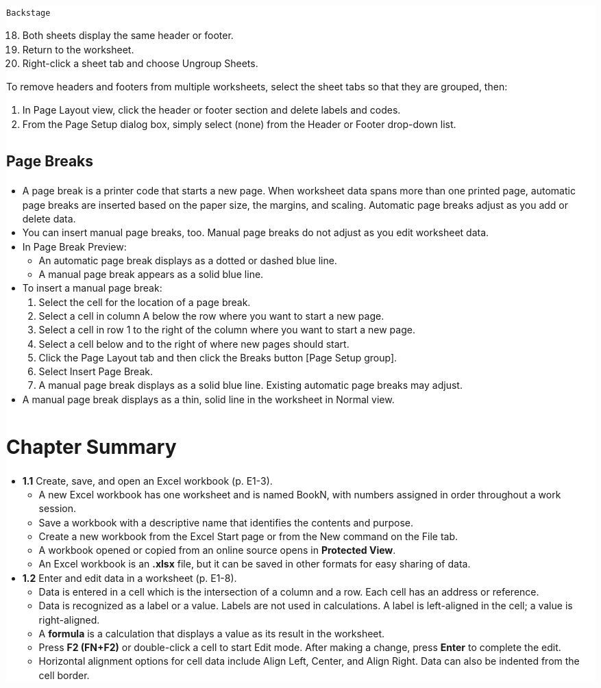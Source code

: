     Backstage
18. Both sheets display the same header or footer.
19. Return to the worksheet.
20. Right-click a sheet tab and choose Ungroup Sheets.

To remove headers and footers from multiple worksheets, select the sheet tabs
so that they are grouped, then:

1. In Page Layout view, click the header or footer section and delete labels
   and codes.
2. From the Page Setup dialog box, simply select (none) from the Header or
   Footer drop-down list.

## Page Breaks

- A page break is a printer code that starts a new page. When worksheet data
  spans more than one printed page, automatic page breaks are inserted based on
  the paper size, the margins, and scaling. Automatic page breaks adjust as you
  add or delete data.
- You can insert manual page breaks, too. Manual page breaks do not adjust as
  you edit worksheet data.
- In Page Break Preview:
    - An automatic page break displays as a dotted or dashed blue line.
    - A manual page break appears as a solid blue line.
- To insert a manual page break:
    1. Select the cell for the location of a page break.
    2. Select a cell in column A below the row where you want to start a new
       page.
    3. Select a cell in row 1 to the right of the column where you want to start
       a new page.
    4. Select a cell below and to the right of where new pages should start.
    5. Click the Page Layout tab and then click the Breaks
       button [Page Setup group].
    6. Select Insert Page Break.
    7. A manual page break displays as a solid blue line. Existing automatic
       page breaks may adjust.
- A manual page break displays as a thin, solid line in the worksheet in Normal
  view.

# Chapter Summary

- **1.1** Create, save, and open an Excel workbook (p. E1-3).
    - A new Excel workbook has one worksheet and is named BookN, with
      numbers assigned in order throughout a work session.
    - Save a workbook with a descriptive name that identifies the contents
      and purpose.
    - Create a new workbook from the Excel Start page or from the New
      command on the File tab.
    - A workbook opened or copied from an online source opens in **Protected
      View**.
    - An Excel workbook is an **.xlsx** file, but it can be saved in other
      formats for easy sharing of data.
- **1.2** Enter and edit data in a worksheet (p. E1-8).
    - Data is entered in a cell which is the intersection of a column and
      a row. Each cell has an address or reference.
    - Data is recognized as a label or a value. Labels are not used in
      calculations. A label is left-aligned in the cell; a value is 
      right-aligned.
    - A **formula** is a calculation that displays a value as its result in
      the worksheet.
    - Press **F2 (FN+F2)** or double-click a cell to start Edit mode. After
      making a change, press **Enter** to complete the edit.
    - Horizontal alignment options for cell data include Align Left,
      Center, and Align Right. Data can also be indented from the cell border.